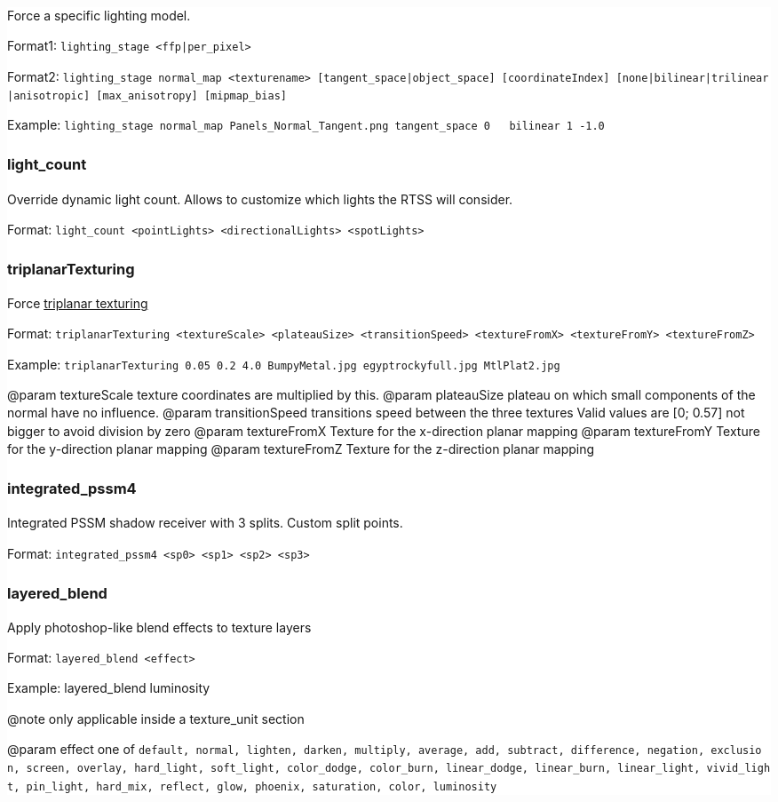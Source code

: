 Force a specific lighting model.

Format1: `lighting_stage <ffp|per_pixel>`

Format2: `lighting_stage normal_map <texturename> [tangent_space|object_space] [coordinateIndex] [none|bilinear|trilinear|anisotropic] [max_anisotropy] [mipmap_bias]`

Example: `lighting_stage normal_map Panels_Normal_Tangent.png tangent_space 0	bilinear 1 -1.0`

<a name="light_count"></a>

### light_count

Override dynamic light count. Allows to customize which lights the RTSS will consider.

Format: `light_count <pointLights> <directionalLights> <spotLights>`

<a name="triplanarTexturing"></a>

### triplanarTexturing

Force [triplanar texturing](https://www.volume-gfx.com/volume-rendering/triplanar-texturing/)

Format: `triplanarTexturing <textureScale> <plateauSize> <transitionSpeed> <textureFromX> <textureFromY> <textureFromZ>`

Example: `triplanarTexturing 0.05 0.2 4.0 BumpyMetal.jpg egyptrockyfull.jpg MtlPlat2.jpg`

@param textureScale texture coordinates are multiplied by this.
@param plateauSize plateau on which small components of the normal have no influence. 
@param transitionSpeed transitions speed between the three textures
Valid values are [0; 0.57] not bigger to avoid division by zero
@param textureFromX Texture for the x-direction planar mapping
@param textureFromY Texture for the y-direction planar mapping
@param textureFromZ Texture for the z-direction planar mapping

<a name="integrated_pssm4"></a>

### integrated_pssm4
Integrated PSSM shadow receiver with 3 splits. Custom split points.

Format: `integrated_pssm4 <sp0> <sp1> <sp2> <sp3>`

<a name="layered_blend"></a>

### layered_blend

Apply photoshop-like blend effects to texture layers

Format: `layered_blend <effect>`

Example: layered_blend luminosity

@note only applicable inside a texture_unit section

@param effect one of `default, normal, lighten, darken, multiply, average, add, subtract, difference, negation, exclusion, screen, overlay, hard_light, soft_light, color_dodge, color_burn, linear_dodge, linear_burn, linear_light, vivid_light, pin_light, hard_mix, reflect, glow, phoenix, saturation, color, luminosity`
